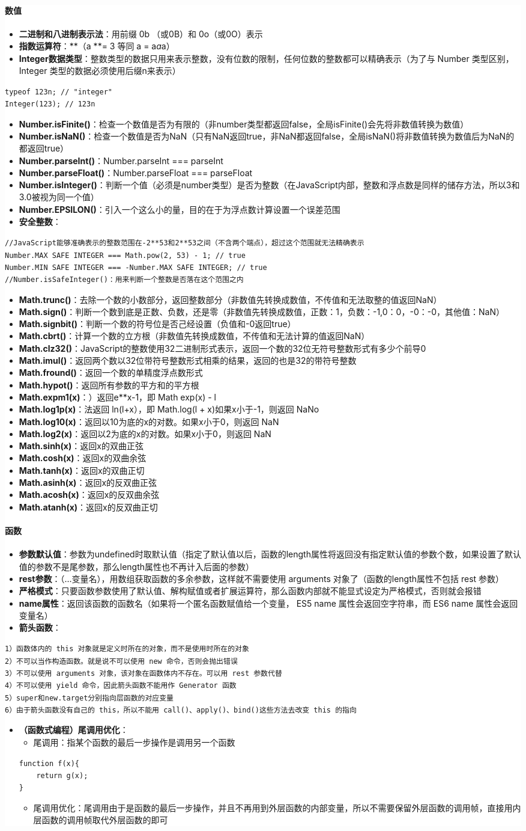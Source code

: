 #### 数值
* **二进制和八进制表示法**：用前缀 0b （或0B）和 0o（或0O）表示
* **指数运算符**：**（a **= 3 等同 a = a*a*a）
* **Integer数据类型**：整数类型的数据只用来表示整数，没有位数的限制，任何位数的整数都可以精确表示（为了与 Number 类型区别，Integer 类型的数据必须使用后缀n来表示）
```
typeof 123n; // "integer"
Integer(123); // 123n
```
* **Number.isFinite()**：检查一个数值是否为有限的（非number类型都返回false，全局isFinite()会先将非数值转换为数值）
* **Number.isNaN()**：检查一个数值是否为NaN（只有NaN返回true，非NaN都返回false，全局isNaN()将非数值转换为数值后为NaN的都返回true）
* **Number.parseInt()**：Number.parseInt === parseInt
* **Number.parseFloat()**：Number.parseFloat === parseFloat
* **Number.isInteger()**：判断一个值（必须是number类型）是否为整数（在JavaScript内部，整数和浮点数是同样的储存方法，所以3和3.0被视为同一个值）
* **Number.EPSILON()**：引入一个这么小的量，目的在于为浮点数计算设置一个误差范围
* **安全整数**：
```
//JavaScript能够准确表示的整数范围在-2**53和2**53之间（不含两个端点），超过这个范围就无法精确表示
Number.MAX SAFE INTEGER === Math.pow(2, 53) - 1; // true
Number.MIN SAFE INTEGER === -Number.MAX SAFE INTEGER; // true
//Number.isSafeInteger()：用来判断一个整数是否落在这个范围之内
```
* **Math.trunc()**：去除一个数的小数部分，返回整数部分（非数值先转换成数值，不传值和无法取整的值返回NaN）
* **Math.sign()**：判断一个数到底是正数、负数，还是零（非数值先转换成数值，正数：1，负数：-1,0：0，-0：-0，其他值：NaN）
* **Math.signbit()**：判断一个数的符号位是否己经设置（负值和-0返回true）
* **Math.cbrt()**：计算一个数的立方根（非数值先转换成数值，不传值和无法计算的值返回NaN）
* **Math.clz32()**：JavaScript的整数使用32二进制形式表示，返回一个数的32位无符号整数形式有多少个前导0
* **Math.imul()**：返回两个数以32位带符号整数形式相乘的结果，返回的也是32的带符号整数
* **Math.fround()**：返回一个数的单精度浮点数形式
* **Math.hypot()**：返回所有参数的平方和的平方根
* **Math.expm1(x)**：）返回e**x-1，即 Math exp(x) - l
* **Math.log1p(x)**：法返回 ln(l+x），即 Math.log(l + x)如果x小于-1，则返回 NaNo
* **Math.log10(x)**：返回以10为底的x的对数。如果x小于0，则返回 NaN
* **Math.log2(x)**：返回以2为底的x的对数。如果x小于0，则返回 NaN
* **Math.sinh(x)**：返回x的双曲正弦
* **Math.cosh(x)**：返回x的双曲余弦
* **Math.tanh(x)**：返回x的双曲正切
* **Math.asinh(x)**：返回x的反双曲正弦
* **Math.acosh(x)**：返回x的反双曲余弦
* **Math.atanh(x)**：返回x的反双曲正切

#### 函数
* **参数默认值**：参数为undefined时取默认值（指定了默认值以后，函数的length属性将返回没有指定默认值的参数个数，如果设置了默认值的参数不是尾参数，那么length属性也不再计入后面的参数）
* **rest参数**：（...变量名），用数组获取函数的多余参数，这样就不需要使用 arguments 对象了（函数的length属性不包括 rest 参数）
* **严格模式**：只要函数参数使用了默认值、解构赋值或者扩展运算符，那么函数内部就不能显式设定为严格模式，否则就会报错
* **name属性**：返回该函数的函数名（如果将一个匿名函数赋值给一个变量， ES5 name 属性会返回空字符串，而 ES6 name 属性会返回变量名）
* **箭头函数**：
```
1）函数体内的 this 对象就是定义时所在的对象，而不是使用时所在的对象
2）不可以当作构造函数。就是说不可以使用 new 命令，否则会抛出错误
3）不可以使用 arguments 对象，该对象在函数体内不存在。可以用 rest 参数代替
4）不可以使用 yield 命令，因此箭头函数不能用作 Generator 函数
5）super和new.target分别指向层函数的对应变量
6）由于箭头函数没有自己的 this，所以不能用 call()、apply()、bind()这些方法去改变 this 的指向
```
* **（函数式编程）尾调用优化**：
    * 尾调用：指某个函数的最后一步操作是调用另一个函数
    ```
    function f(x){
        return g(x);
    }
    ```
    * 尾调用优化：尾调用由于是函数的最后一步操作，并且不再用到外层函数的内部变量，所以不需要保留外层函数的调用帧，直接用内层函数的调用帧取代外层函数的即可
    ```